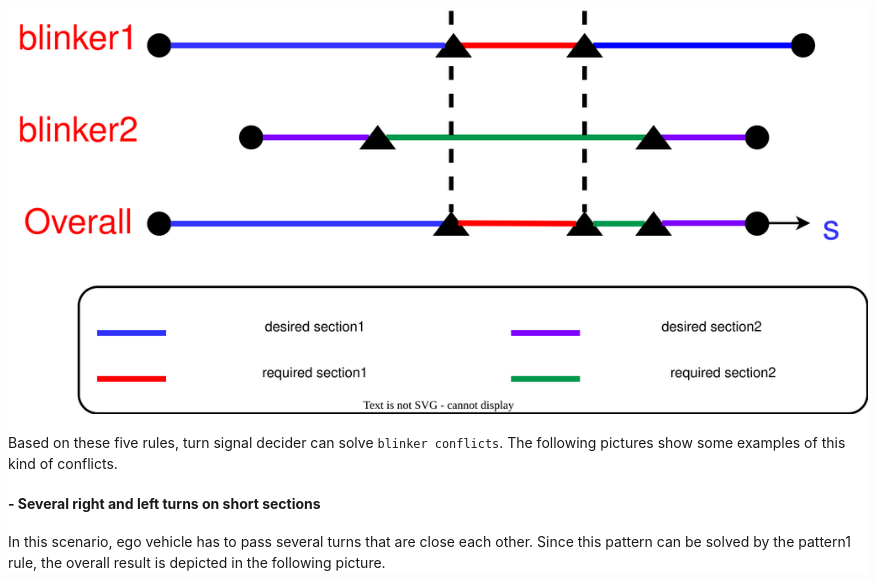   ![pattern5](./image/turn_signal_decider/pattern5.drawio.svg)

Based on these five rules, turn signal decider can solve `blinker conflicts`. The following pictures show some examples of this kind of conflicts.

#### - Several right and left turns on short sections

In this scenario, ego vehicle has to pass several turns that are close each other. Since this pattern can be solved by the pattern1 rule, the overall result is depicted in the following picture.
